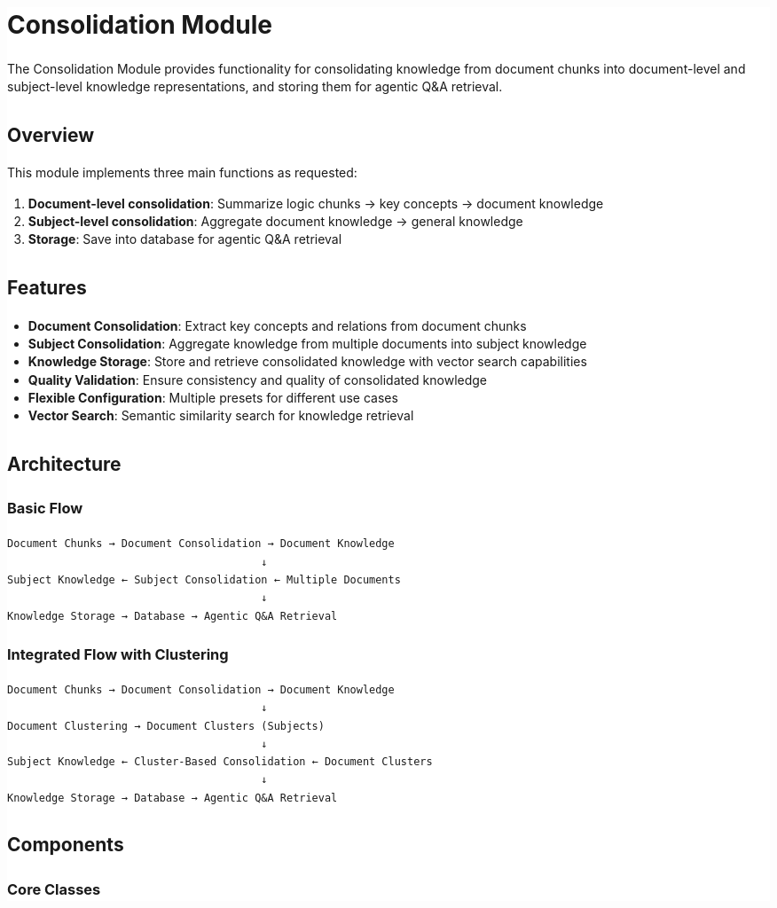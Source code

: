 # Consolidation Module

The Consolidation Module provides functionality for consolidating knowledge from document chunks into document-level and subject-level knowledge representations, and storing them for agentic Q&A retrieval.

## Overview

This module implements three main functions as requested:

1. **Document-level consolidation**: Summarize logic chunks → key concepts → document knowledge
2. **Subject-level consolidation**: Aggregate document knowledge → general knowledge  
3. **Storage**: Save into database for agentic Q&A retrieval

## Features

- **Document Consolidation**: Extract key concepts and relations from document chunks
- **Subject Consolidation**: Aggregate knowledge from multiple documents into subject knowledge
- **Knowledge Storage**: Store and retrieve consolidated knowledge with vector search capabilities
- **Quality Validation**: Ensure consistency and quality of consolidated knowledge
- **Flexible Configuration**: Multiple presets for different use cases
- **Vector Search**: Semantic similarity search for knowledge retrieval

## Architecture

### Basic Flow
```
Document Chunks → Document Consolidation → Document Knowledge
                                        ↓
Subject Knowledge ← Subject Consolidation ← Multiple Documents
                                        ↓
Knowledge Storage → Database → Agentic Q&A Retrieval
```

### Integrated Flow with Clustering
```
Document Chunks → Document Consolidation → Document Knowledge
                                        ↓
Document Clustering → Document Clusters (Subjects)
                                        ↓
Subject Knowledge ← Cluster-Based Consolidation ← Document Clusters
                                        ↓
Knowledge Storage → Database → Agentic Q&A Retrieval
```

## Components

### Core Classes
